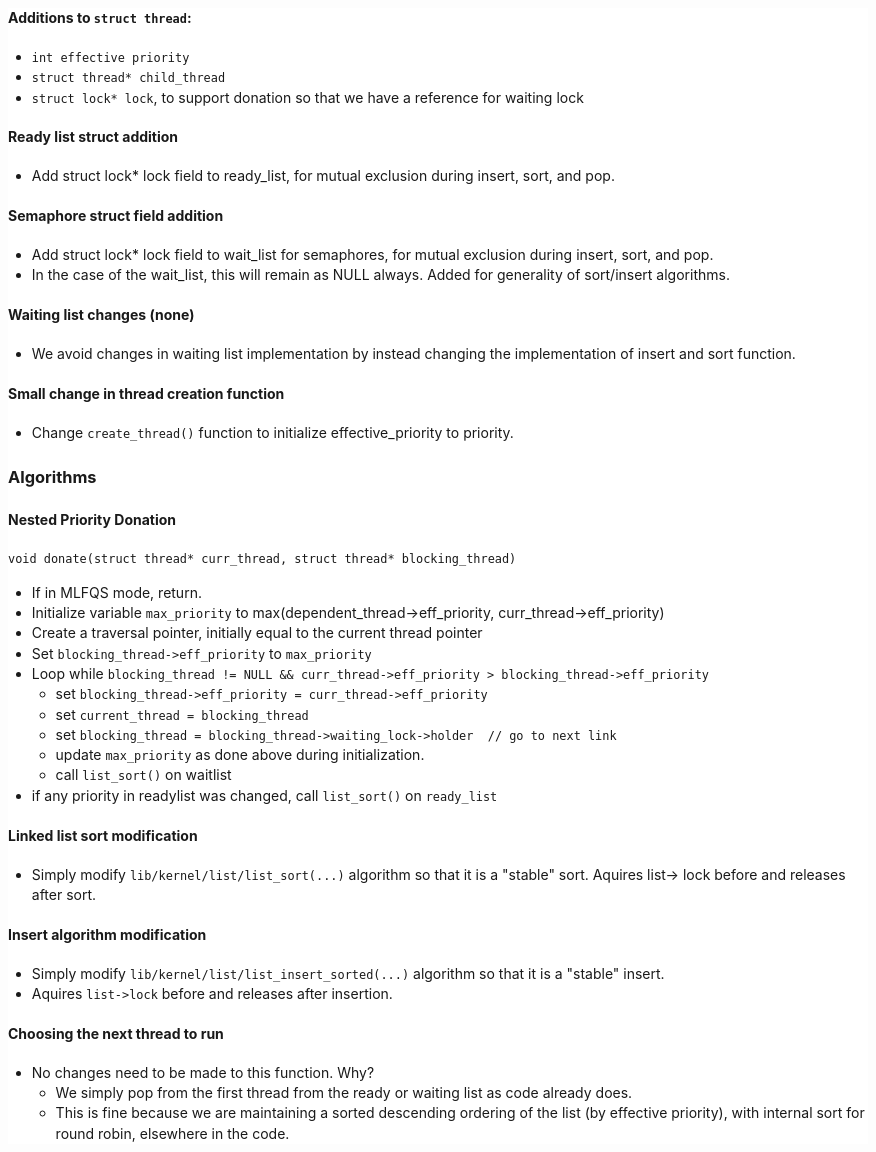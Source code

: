 #### Additions to `struct thread`:
* `int effective priority`
* `struct thread* child_thread`
* `struct lock* lock`,  to support donation so that we have a reference for waiting lock

#### Ready list struct addition
* Add struct lock* lock field to ready_list, for mutual exclusion during insert, sort, and pop.

#### Semaphore struct field addition
* Add struct lock* lock field to wait_list for semaphores, for mutual exclusion during insert, sort, and pop.
* In the case of the wait_list, this will remain as NULL always. Added for generality of sort/insert algorithms.

#### Waiting list changes (none)
* We avoid changes in waiting list implementation by instead changing the implementation of insert and sort function.

#### Small change in thread creation function
* Change `create_thread()` function to initialize effective_priority to priority.


### Algorithms

#### Nested Priority Donation
`void donate(struct thread* curr_thread, struct thread* blocking_thread)`
* If in MLFQS mode, return.
* Initialize variable `max_priority` to max(dependent_thread->eff_priority, curr_thread->eff_priority)
* Create a traversal pointer, initially equal to the current thread pointer
* Set `blocking_thread->eff_priority` to `max_priority`
* Loop while `blocking_thread != NULL && curr_thread->eff_priority > blocking_thread->eff_priority`
	* set `blocking_thread->eff_priority = curr_thread->eff_priority`
	* set `current_thread = blocking_thread`
	* set `blocking_thread = blocking_thread->waiting_lock->holder  // go to next link`
	* update `max_priority` as done above during initialization.
	* call `list_sort()` on waitlist
* if any priority in readylist was changed, call `list_sort()` on `ready_list`

#### Linked list sort modification
* Simply modify `lib/kernel/list/list_sort(...)` algorithm so that it is a "stable" sort. Aquires list-> lock before and releases after sort.

#### Insert algorithm modification
* Simply modify `lib/kernel/list/list_insert_sorted(...)` algorithm so that it is a "stable" insert.
* Aquires `list->lock` before and releases after insertion.

#### Choosing the next thread to run
* No changes need to be made to this function. Why?
	* We simply pop from the first thread from the ready or waiting list as code already does.
	* This is fine because we are maintaining a sorted descending ordering of the list (by effective priority), with internal sort for round robin, elsewhere in the code.
